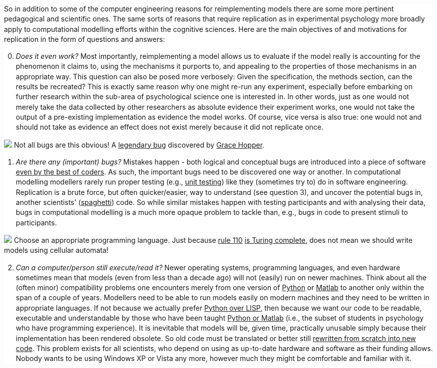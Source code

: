 So in addition to some of the computer engineering reasons for reimplementing models there are some more pertinent pedagogical and scientific ones. The same sorts of reasons that require replication as in experimental psychology more broadly apply to computational modelling efforts within the cognitive sciences. Here are the main objectives of and motivations for replication in the form of questions and answers:

0. _Does it even work?_
Most importantly, reimplementing a model allows us to evaluate if the model really is accounting for the phenomenon it claims to, using the mechanisms it purports to, and appealing to the properties of those mechanisms in an appropriate way. This question can also be posed more verbosely: Given the specification, the methods section, can the results be recreated? This is exactly same reason why one might re-run any experiment, especially before embarking on further research within the sub-area of psychological science one is interested in. In other words, just as one would not merely take the data collected by other researchers as absolute evidence their experiment works, one would not take the output of a pre-existing implementation as evidence the model works. Of course, vice versa is also true: one would not and should not take as evidence an effect does not exist merely because it did not replicate once.

[![](http://4.bp.blogspot.com/-qZWHKmmaIJY/VgleBxsNFrI/AAAAAAAAESA/p5BnLEy--c8/s320/index.png)](http://4.bp.blogspot.com/-qZWHKmmaIJY/VgleBxsNFrI/AAAAAAAAESA/p5BnLEy--c8/s1600/index.png)
Not all bugs are this obvious! A [legendary bug](http://chsi.harvard.edu/markone/language.html) discovered by [Grace Hopper](https://en.wikipedia.org/wiki/Grace_Hopper). 

1. _Are there any (important) bugs?_
Mistakes happen - both logical and conceptual bugs are introduced into a piece of software [even by the best of coders](http://www.fastcompany.com/28121/they-write-right-stuff). As such, the important bugs need to be discovered one way or another. In computational modelling modellers rarely run proper testing (e.g., [unit testing](https://en.wikipedia.org/wiki/Unit_testing)) like they (sometimes try to) do in software engineering. Replication is a brute force, but often quicker/easier, way to understand (see question 3), and uncover the potential bugs in, another scientists' ([spaghetti](https://en.wikipedia.org/wiki/Spaghetti_code)) code. So while similar mistakes happen with testing participants and with analysing their data, bugs in computational modelling is a much more opaque problem to tackle than, e.g., bugs in code to present stimuli to participants.

[![](https://upload.wikimedia.org/wikipedia/commons/0/0a/Animation._1200_iterations_of_the_'Rule_110'_Automata.gif)](https://upload.wikimedia.org/wikipedia/commons/0/0a/Animation._1200_iterations_of_the_%27Rule_110%27_Automata.gif)
Choose an appropriate programming language. Just because [rule 110](https://en.wikipedia.org/wiki/Rule_110) [is Turing complete](http://www.complex-systems.com/pdf/15-1-1.pdf), does not mean we should write models using cellular automata!

2. _Can a computer/person still execute/read it?_
Newer operating systems, programming languages, and even hardware sometimes mean that models (even from less than a decade ago) will not (easily) run on newer machines. Think about all the (often minor) compatibility problems one encounters merely from one version of [Python](https://wiki.python.org/moin/Python2orPython3) or [Matlab](http://uk.mathworks.com/products/matlab/whatsnew.html) to another only within the span of a couple of years. Modellers need to be able to run models easily on modern machines and they need to be written in appropriate languages. If not because we actually prefer [Python over LISP,](http://norvig.com/python-lisp.html) then because we want our code to be readable, executable and understandable by those who have been taught [Python or Matlab](http://www.pyzo.org/python_vs_matlab.html) (i.e., the subset of students in psychology who have programming experience). It is inevitable that models will be, given time, practically unusable simply because their implementation has been rendered obsolete. So old code must be translated or better still [rewritten from scratch into new code](http://journal.frontiersin.org/article/10.3389/fncom.2015.00030/full). This problem exists for all scientists, who depend on using as up-to-date hardware and software as their funding allows. Nobody wants to be using Windows XP or Vista any more, however much they might be comfortable and familiar with it.
